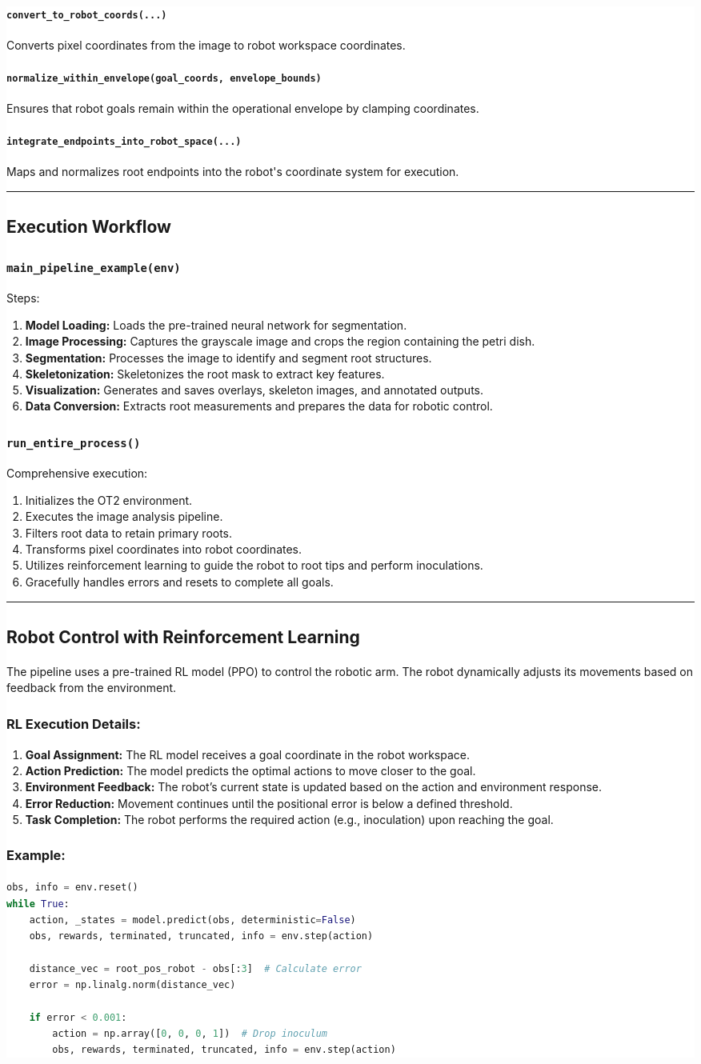 #### `convert_to_robot_coords(...)`
Converts pixel coordinates from the image to robot workspace coordinates.

#### `normalize_within_envelope(goal_coords, envelope_bounds)`
Ensures that robot goals remain within the operational envelope by clamping coordinates.

#### `integrate_endpoints_into_robot_space(...)`
Maps and normalizes root endpoints into the robot's coordinate system for execution.

---

## Execution Workflow

### `main_pipeline_example(env)`
Steps:
1. **Model Loading:** Loads the pre-trained neural network for segmentation.
2. **Image Processing:** Captures the grayscale image and crops the region containing the petri dish.
3. **Segmentation:** Processes the image to identify and segment root structures.
4. **Skeletonization:** Skeletonizes the root mask to extract key features.
5. **Visualization:** Generates and saves overlays, skeleton images, and annotated outputs.
6. **Data Conversion:** Extracts root measurements and prepares the data for robotic control.

### `run_entire_process()`
Comprehensive execution:
1. Initializes the OT2 environment.
2. Executes the image analysis pipeline.
3. Filters root data to retain primary roots.
4. Transforms pixel coordinates into robot coordinates.
5. Utilizes reinforcement learning to guide the robot to root tips and perform inoculations.
6. Gracefully handles errors and resets to complete all goals.

---

## Robot Control with Reinforcement Learning

The pipeline uses a pre-trained RL model (PPO) to control the robotic arm. The robot dynamically adjusts its movements based on feedback from the environment.

### RL Execution Details:
1. **Goal Assignment:** The RL model receives a goal coordinate in the robot workspace.
2. **Action Prediction:** The model predicts the optimal actions to move closer to the goal.
3. **Environment Feedback:** The robot’s current state is updated based on the action and environment response.
4. **Error Reduction:** Movement continues until the positional error is below a defined threshold.
5. **Task Completion:** The robot performs the required action (e.g., inoculation) upon reaching the goal.

### Example:
```python
obs, info = env.reset()
while True:
    action, _states = model.predict(obs, deterministic=False)
    obs, rewards, terminated, truncated, info = env.step(action)

    distance_vec = root_pos_robot - obs[:3]  # Calculate error
    error = np.linalg.norm(distance_vec)

    if error < 0.001:
        action = np.array([0, 0, 0, 1])  # Drop inoculum
        obs, rewards, terminated, truncated, info = env.step(action)
```